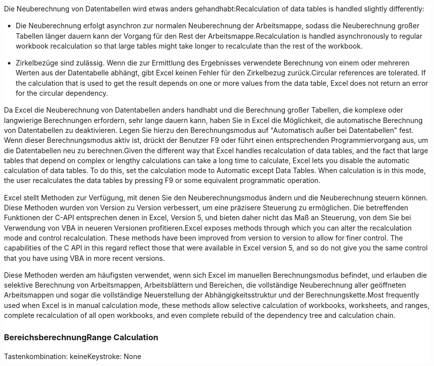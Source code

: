 <span data-ttu-id="a4775-195">Die Neuberechnung von Datentabellen wird etwas anders gehandhabt:</span><span class="sxs-lookup"><span data-stu-id="a4775-195">Recalculation of data tables is handled slightly differently:</span></span>
  
- <span data-ttu-id="a4775-196">Die Neuberechnung erfolgt asynchron zur normalen Neuberechnung der Arbeitsmappe, sodass die Neuberechnung großer Tabellen länger dauern kann der Vorgang für den Rest der Arbeitsmappe.</span><span class="sxs-lookup"><span data-stu-id="a4775-196">Recalculation is handled asynchronously to regular workbook recalculation so that large tables might take longer to recalculate than the rest of the workbook.</span></span>
    
- <span data-ttu-id="a4775-p117">Zirkelbezüge sind zulässig. Wenn die zur Ermittlung des Ergebnisses verwendete Berechnung von einem oder mehreren Werten aus der Datentabelle abhängt, gibt Excel keinen Fehler für den Zirkelbezug zurück.</span><span class="sxs-lookup"><span data-stu-id="a4775-p117">Circular references are tolerated. If the calculation that is used to get the result depends on one or more values from the data table, Excel does not return an error for the circular dependency.</span></span> 
    
<span data-ttu-id="a4775-p118">Da Excel die Neuberechnung von Datentabellen anders handhabt und die Berechnung großer Tabellen, die komplexe oder langwierige Berechnungen erfordern, sehr lange dauern kann, haben Sie in Excel die Möglichkeit, die automatische Berechnung von Datentabellen zu deaktivieren. Legen Sie hierzu den Berechnungsmodus auf "Automatisch außer bei Datentabellen" fest. Wenn dieser Berechnungsmodus aktiv ist, drückt der Benutzer F9 oder führt einen entsprechenden Programmiervorgang aus, um die Datentabellen neu zu berechnen.</span><span class="sxs-lookup"><span data-stu-id="a4775-p118">Given the different way that Excel handles recalculation of data tables, and the fact that large tables that depend on complex or lengthy calculations can take a long time to calculate, Excel lets you disable the automatic calculation of data tables. To do this, set the calculation mode to Automatic except Data Tables. When calculation is in this mode, the user recalculates the data tables by pressing F9 or some equivalent programmatic operation.</span></span>
  
<span data-ttu-id="a4775-p119">Excel stellt Methoden zur Verfügung, mit denen Sie den Neuberechnungsmodus ändern und die Neuberechnung steuern können. Diese Methoden wurden von Version zu Version verbessert, um eine präzisere Steuerung zu ermöglichen. Die betreffenden Funktionen der C-API entsprechen denen in Excel, Version 5, und bieten daher nicht das Maß an Steuerung, von dem Sie bei Verwendung von VBA in neueren Versionen profitieren.</span><span class="sxs-lookup"><span data-stu-id="a4775-p119">Excel exposes methods through which you can alter the recalculation mode and control recalculation. These methods have been improved from version to version to allow for finer control. The capabilities of the C API in this regard reflect those that were available in Excel version 5, and so do not give you the same control that you have using VBA in more recent versions.</span></span> 
  
<span data-ttu-id="a4775-205">Diese Methoden werden am häufigsten verwendet, wenn sich Excel im manuellen Berechnungsmodus befindet, und erlauben die selektive Berechnung von Arbeitsmappen, Arbeitsblättern und Bereichen, die vollständige Neuberechnung aller geöffneten Arbeitsmappen und sogar die vollständige Neuerstellung der Abhängigkeitsstruktur und der Berechnungskette.</span><span class="sxs-lookup"><span data-stu-id="a4775-205">Most frequently used when Excel is in manual calculation mode, these methods allow selective calculation of workbooks, worksheets, and ranges, complete recalculation of all open workbooks, and even complete rebuild of the dependency tree and calculation chain.</span></span>
  
### <a name="range-calculation"></a><span data-ttu-id="a4775-206">Bereichsberechnung</span><span class="sxs-lookup"><span data-stu-id="a4775-206">Range Calculation</span></span>

<span data-ttu-id="a4775-207">Tastenkombination: keine</span><span class="sxs-lookup"><span data-stu-id="a4775-207">Keystroke: None</span></span>
  